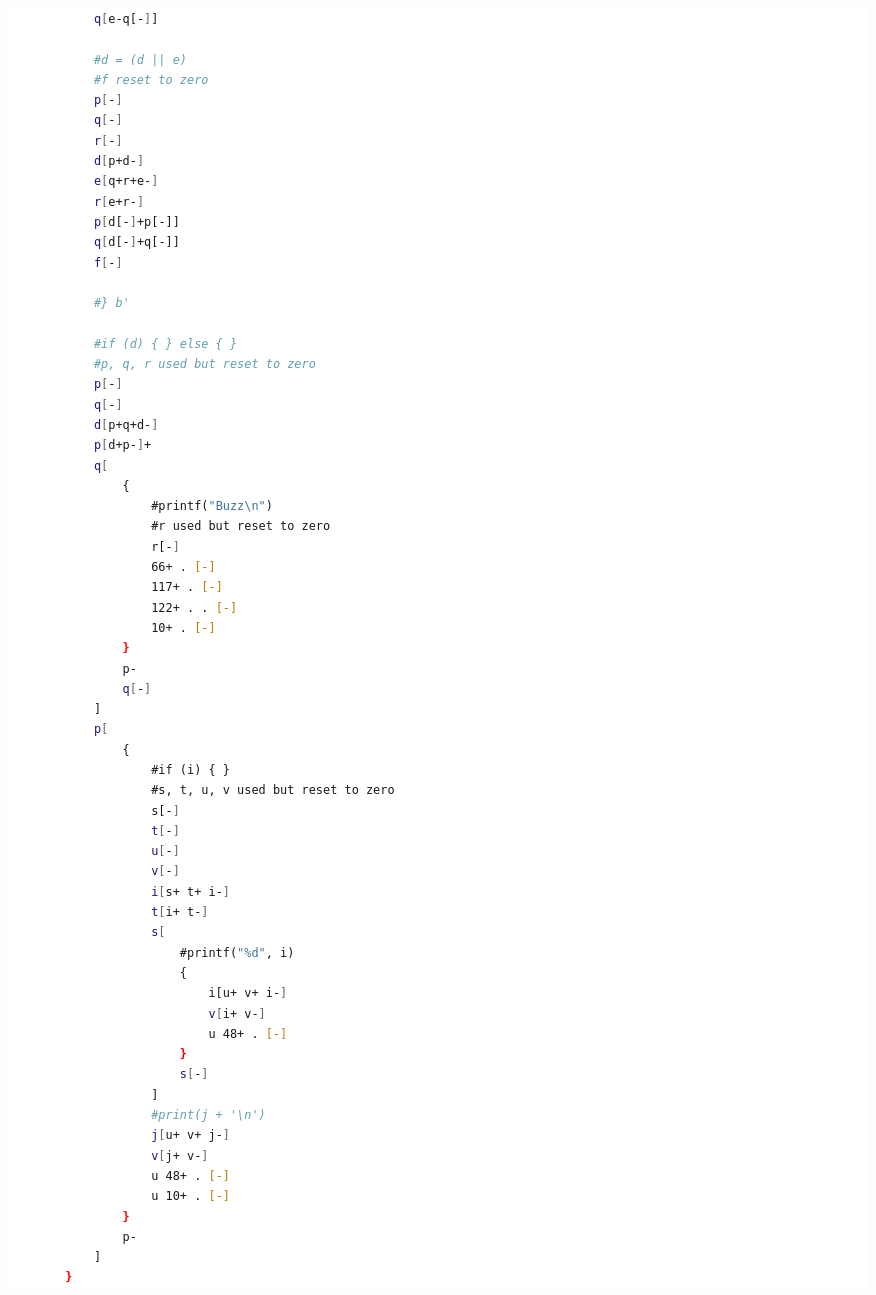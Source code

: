 ```bash
            q[e-q[-]]

            #d = (d || e)
            #f reset to zero
            p[-]
            q[-]
            r[-]
            d[p+d-]
            e[q+r+e-]
            r[e+r-]
            p[d[-]+p[-]]
            q[d[-]+q[-]]
            f[-]

            #} b'

            #if (d) { } else { }
            #p, q, r used but reset to zero
            p[-]
            q[-]
            d[p+q+d-]
            p[d+p-]+
            q[
                {
                    #printf("Buzz\n")
                    #r used but reset to zero
                    r[-]
                    66+ . [-]
                    117+ . [-]
                    122+ . . [-]
                    10+ . [-]
                }
                p-
                q[-]
            ]
            p[
                {
                    #if (i) { }
                    #s, t, u, v used but reset to zero
                    s[-]
                    t[-]
                    u[-]
                    v[-]
                    i[s+ t+ i-]
                    t[i+ t-]
                    s[
                        #printf("%d", i)
                        {
                            i[u+ v+ i-]
                            v[i+ v-]
                            u 48+ . [-]
                        }
                        s[-]
                    ]
                    #print(j + '\n')
                    j[u+ v+ j-]
                    v[j+ v-]
                    u 48+ . [-]
                    u 10+ . [-]
                }
                p-
            ]
        }
```